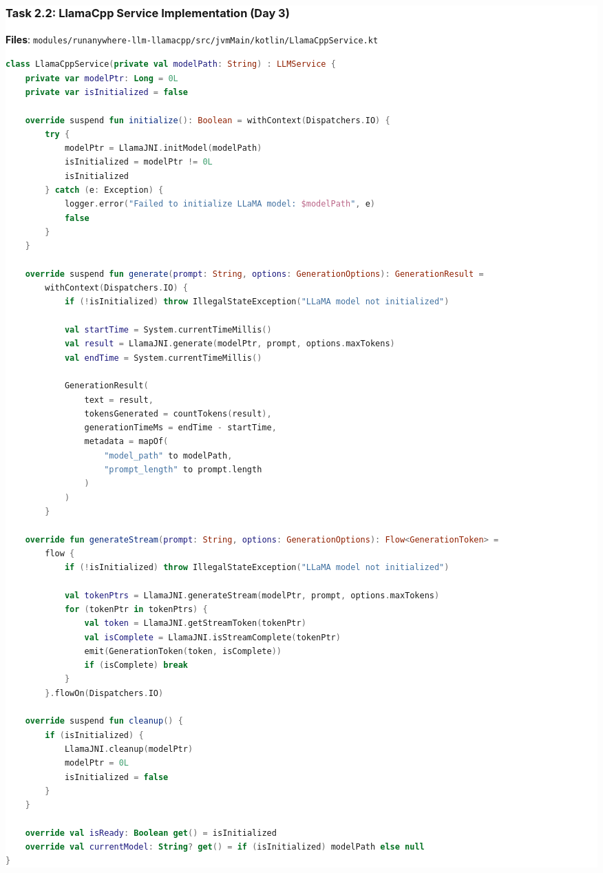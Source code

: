 ### Task 2.2: LlamaCpp Service Implementation (Day 3)
**Files**: `modules/runanywhere-llm-llamacpp/src/jvmMain/kotlin/LlamaCppService.kt`

```kotlin
class LlamaCppService(private val modelPath: String) : LLMService {
    private var modelPtr: Long = 0L
    private var isInitialized = false
    
    override suspend fun initialize(): Boolean = withContext(Dispatchers.IO) {
        try {
            modelPtr = LlamaJNI.initModel(modelPath)
            isInitialized = modelPtr != 0L
            isInitialized
        } catch (e: Exception) {
            logger.error("Failed to initialize LLaMA model: $modelPath", e)
            false
        }
    }
    
    override suspend fun generate(prompt: String, options: GenerationOptions): GenerationResult = 
        withContext(Dispatchers.IO) {
            if (!isInitialized) throw IllegalStateException("LLaMA model not initialized")
            
            val startTime = System.currentTimeMillis()
            val result = LlamaJNI.generate(modelPtr, prompt, options.maxTokens)
            val endTime = System.currentTimeMillis()
            
            GenerationResult(
                text = result,
                tokensGenerated = countTokens(result),
                generationTimeMs = endTime - startTime,
                metadata = mapOf(
                    "model_path" to modelPath,
                    "prompt_length" to prompt.length
                )
            )
        }
    
    override fun generateStream(prompt: String, options: GenerationOptions): Flow<GenerationToken> = 
        flow {
            if (!isInitialized) throw IllegalStateException("LLaMA model not initialized")
            
            val tokenPtrs = LlamaJNI.generateStream(modelPtr, prompt, options.maxTokens)
            for (tokenPtr in tokenPtrs) {
                val token = LlamaJNI.getStreamToken(tokenPtr)
                val isComplete = LlamaJNI.isStreamComplete(tokenPtr)
                emit(GenerationToken(token, isComplete))
                if (isComplete) break
            }
        }.flowOn(Dispatchers.IO)
    
    override suspend fun cleanup() {
        if (isInitialized) {
            LlamaJNI.cleanup(modelPtr)
            modelPtr = 0L
            isInitialized = false
        }
    }
    
    override val isReady: Boolean get() = isInitialized
    override val currentModel: String? get() = if (isInitialized) modelPath else null
}
```